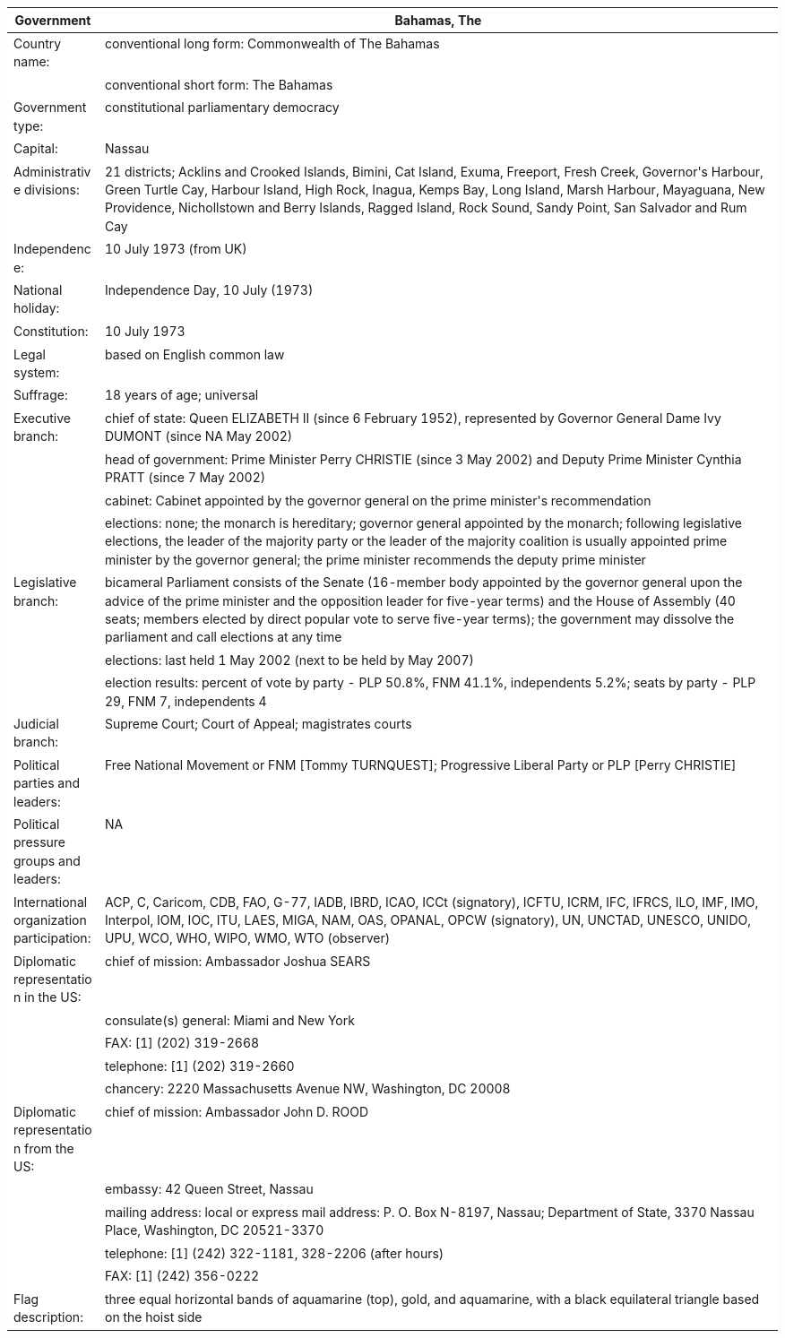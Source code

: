 | Government | Bahamas, The |
| --- | --- |
| Country name: | conventional long form: Commonwealth of The Bahamas |
| | conventional short form: The Bahamas |
| Government type: | constitutional parliamentary democracy |
| Capital: | Nassau |
| Administrative divisions: | 21 districts; Acklins and Crooked Islands, Bimini, Cat Island, Exuma, Freeport, Fresh Creek, Governor's Harbour, Green Turtle Cay, Harbour Island, High Rock, Inagua, Kemps Bay, Long Island, Marsh Harbour, Mayaguana, New Providence, Nichollstown and Berry Islands, Ragged Island, Rock Sound, Sandy Point, San Salvador and Rum Cay |
| Independence: | 10 July 1973 (from UK) |
| National holiday: | Independence Day, 10 July (1973) |
| Constitution: | 10 July 1973 |
| Legal system: | based on English common law |
| Suffrage: | 18 years of age; universal |
| Executive branch: | chief of state: Queen ELIZABETH II (since 6 February 1952), represented by Governor General Dame Ivy DUMONT (since NA May 2002) |
| | head of government: Prime Minister Perry CHRISTIE (since 3 May 2002) and Deputy Prime Minister Cynthia PRATT (since 7 May 2002) |
| | cabinet: Cabinet appointed by the governor general on the prime minister's recommendation |
| | elections: none; the monarch is hereditary; governor general appointed by the monarch; following legislative elections, the leader of the majority party or the leader of the majority coalition is usually appointed prime minister by the governor general; the prime minister recommends the deputy prime minister |
| Legislative branch: | bicameral Parliament consists of the Senate (16-member body appointed by the governor general upon the advice of the prime minister and the opposition leader for five-year terms) and the House of Assembly (40 seats; members elected by direct popular vote to serve five-year terms); the government may dissolve the parliament and call elections at any time |
| | elections: last held 1 May 2002 (next to be held by May 2007) |
| | election results: percent of vote by party - PLP 50.8%, FNM 41.1%, independents 5.2%; seats by party - PLP 29, FNM 7, independents 4 |
| Judicial branch: | Supreme Court; Court of Appeal; magistrates courts |
| Political parties and leaders: | Free National Movement or FNM [Tommy TURNQUEST]; Progressive Liberal Party or PLP [Perry CHRISTIE] |
| Political pressure groups and leaders: | NA |
| International organization participation: | ACP, C, Caricom, CDB, FAO, G-77, IADB, IBRD, ICAO, ICCt (signatory), ICFTU, ICRM, IFC, IFRCS, ILO, IMF, IMO, Interpol, IOM, IOC, ITU, LAES, MIGA, NAM, OAS, OPANAL, OPCW (signatory), UN, UNCTAD, UNESCO, UNIDO, UPU, WCO, WHO, WIPO, WMO, WTO (observer) |
| Diplomatic representation in the US: | chief of mission: Ambassador Joshua SEARS |
| | consulate(s) general: Miami and New York |
| | FAX: [1] (202) 319-2668 |
| | telephone: [1] (202) 319-2660 |
| | chancery: 2220 Massachusetts Avenue NW, Washington, DC 20008 |
| Diplomatic representation from the US: | chief of mission: Ambassador John D. ROOD |
| | embassy: 42 Queen Street, Nassau |
| | mailing address: local or express mail address: P. O. Box N-8197, Nassau; Department of State, 3370 Nassau Place, Washington, DC 20521-3370 |
| | telephone: [1] (242) 322-1181, 328-2206 (after hours) |
| | FAX: [1] (242) 356-0222 |
| Flag description: | three equal horizontal bands of aquamarine (top), gold, and aquamarine, with a black equilateral triangle based on the hoist side |
